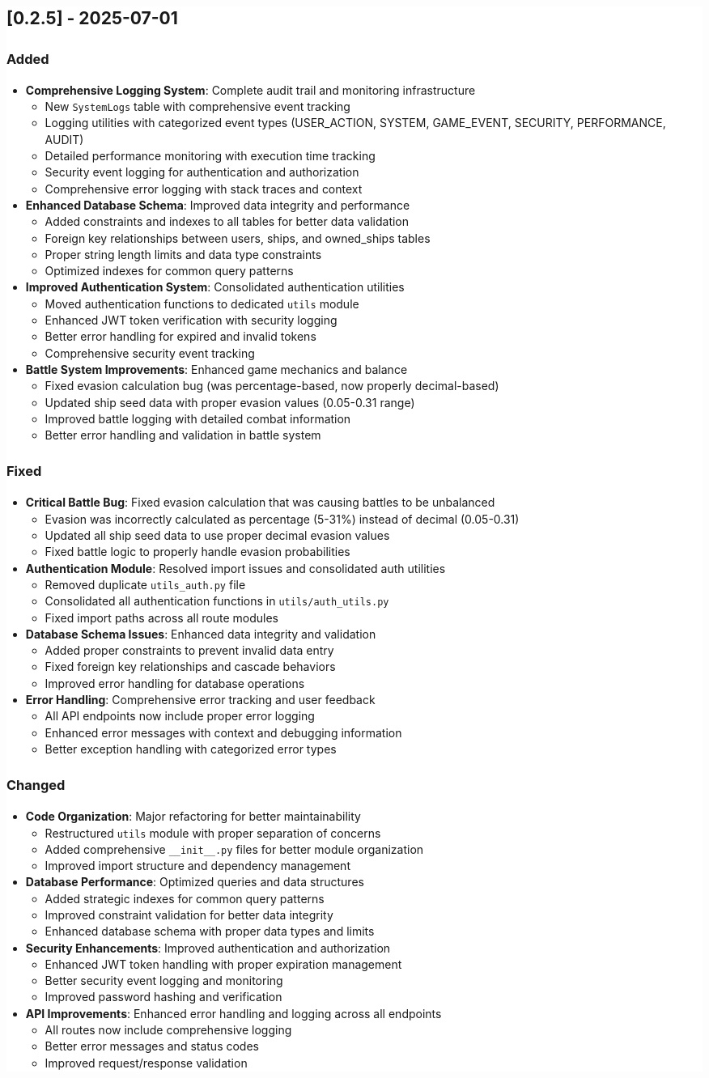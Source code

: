 ## [0.2.5] - 2025-07-01

### Added
- **Comprehensive Logging System**: Complete audit trail and monitoring infrastructure
  - New `SystemLogs` table with comprehensive event tracking
  - Logging utilities with categorized event types (USER_ACTION, SYSTEM, GAME_EVENT, SECURITY, PERFORMANCE, AUDIT)
  - Detailed performance monitoring with execution time tracking
  - Security event logging for authentication and authorization
  - Comprehensive error logging with stack traces and context
- **Enhanced Database Schema**: Improved data integrity and performance
  - Added constraints and indexes to all tables for better data validation
  - Foreign key relationships between users, ships, and owned_ships tables
  - Proper string length limits and data type constraints
  - Optimized indexes for common query patterns
- **Improved Authentication System**: Consolidated authentication utilities
  - Moved authentication functions to dedicated `utils` module
  - Enhanced JWT token verification with security logging
  - Better error handling for expired and invalid tokens
  - Comprehensive security event tracking
- **Battle System Improvements**: Enhanced game mechanics and balance
  - Fixed evasion calculation bug (was percentage-based, now properly decimal-based)
  - Updated ship seed data with proper evasion values (0.05-0.31 range)
  - Improved battle logging with detailed combat information
  - Better error handling and validation in battle system

### Fixed
- **Critical Battle Bug**: Fixed evasion calculation that was causing battles to be unbalanced
  - Evasion was incorrectly calculated as percentage (5-31%) instead of decimal (0.05-0.31)
  - Updated all ship seed data to use proper decimal evasion values
  - Fixed battle logic to properly handle evasion probabilities
- **Authentication Module**: Resolved import issues and consolidated auth utilities
  - Removed duplicate `utils_auth.py` file
  - Consolidated all authentication functions in `utils/auth_utils.py`
  - Fixed import paths across all route modules
- **Database Schema Issues**: Enhanced data integrity and validation
  - Added proper constraints to prevent invalid data entry
  - Fixed foreign key relationships and cascade behaviors
  - Improved error handling for database operations
- **Error Handling**: Comprehensive error tracking and user feedback
  - All API endpoints now include proper error logging
  - Enhanced error messages with context and debugging information
  - Better exception handling with categorized error types

### Changed
- **Code Organization**: Major refactoring for better maintainability
  - Restructured `utils` module with proper separation of concerns
  - Added comprehensive `__init__.py` files for better module organization
  - Improved import structure and dependency management
- **Database Performance**: Optimized queries and data structures
  - Added strategic indexes for common query patterns
  - Improved constraint validation for better data integrity
  - Enhanced database schema with proper data types and limits
- **Security Enhancements**: Improved authentication and authorization
  - Enhanced JWT token handling with proper expiration management
  - Better security event logging and monitoring
  - Improved password hashing and verification
- **API Improvements**: Enhanced error handling and logging across all endpoints
  - All routes now include comprehensive logging
  - Better error messages and status codes
  - Improved request/response validation

